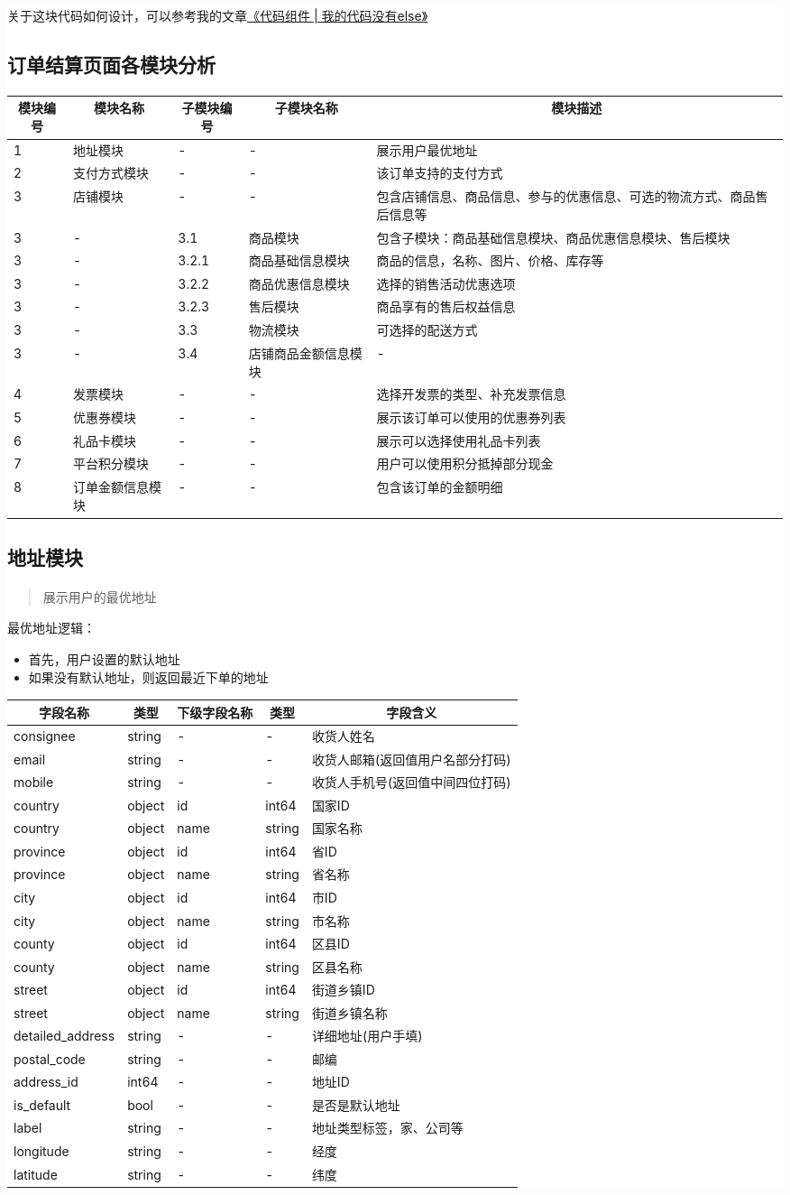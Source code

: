 关于这块代码如何设计，可以参考我的文章[《代码组件 | 我的代码没有else》](http://tigerb.cn/go-patterns/#/?id=%e7%bb%84%e5%90%88%e6%a8%a1%e5%bc%8f)

## 订单结算页面各模块分析

模块编号|模块名称|子模块编号|子模块名称|模块描述
------------|------------|------------|------------|------------
1|地址模块|-|-|展示用户最优地址
2|支付方式模块|-|-|该订单支持的支付方式
3|店铺模块|-|-|包含店铺信息、商品信息、参与的优惠信息、可选的物流方式、商品售后信息等
3|-|3.1|商品模块|包含子模块：商品基础信息模块、商品优惠信息模块、售后模块
3|-|3.2.1|商品基础信息模块|商品的信息，名称、图片、价格、库存等
3|-|3.2.2|商品优惠信息模块|选择的销售活动优惠选项
3|-|3.2.3|售后模块|商品享有的售后权益信息
3|-|3.3|物流模块|可选择的配送方式
3|-|3.4|店铺商品金额信息模块|-
4|发票模块|-|-|选择开发票的类型、补充发票信息
5|优惠券模块|-|-|展示该订单可以使用的优惠券列表
6|礼品卡模块|-|-|展示可以选择使用礼品卡列表
7|平台积分模块|-|-|用户可以使用积分抵掉部分现金
8|订单金额信息模块|-|-|包含该订单的金额明细

## 地址模块

> 展示用户的最优地址

最优地址逻辑：

- 首先，用户设置的默认地址
- 如果没有默认地址，则返回最近下单的地址

字段名称|类型|下级字段名称|类型|字段含义
------|------|------|------|------
consignee|string|-|-|收货人姓名
email|string|-|-|收货人邮箱(返回值用户名部分打码)
mobile|string|-|-|收货人手机号(返回值中间四位打码)
country|object|id|int64|国家ID
country|object|name|string|国家名称
province|object|id|int64|省ID
province|object|name|string|省名称
city|object|id|int64|市ID
city|object|name|string|市名称
county|object|id|int64|区县ID
county|object|name|string|区县名称
street|object|id|int64|街道乡镇ID
street|object|name|string|街道乡镇名称
detailed_address|string|-|-|详细地址(用户手填)
postal_code|string|-|-|邮编
address_id|int64|-|-|地址ID
is_default|bool|-|-|是否是默认地址
label|string|-|-|地址类型标签，家、公司等
longitude|string|-|-|经度
latitude|string|-|-|纬度

